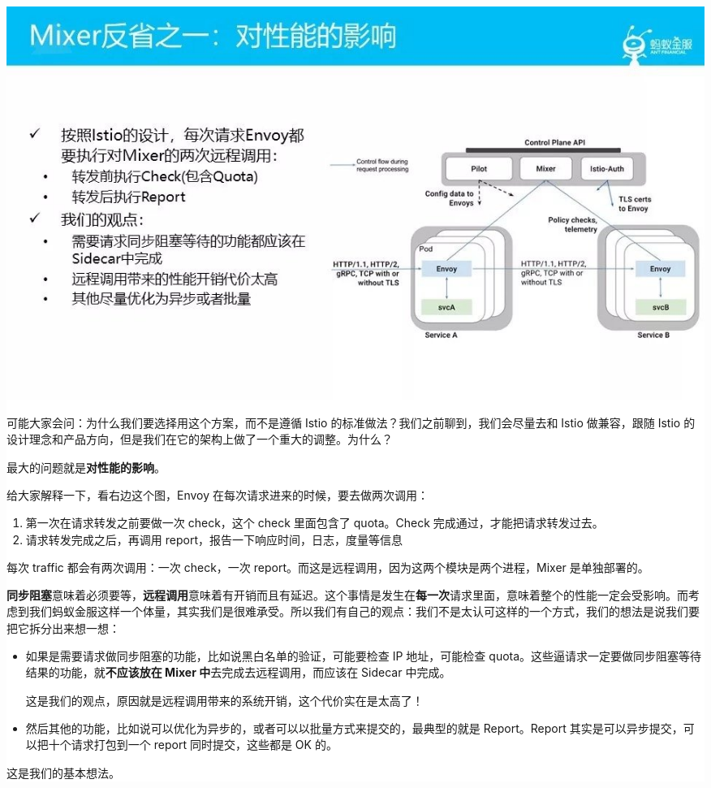  ![](006y8mN6ly1g8g2dgq9tzj30qo0f0q59.jpg)

可能大家会问：为什么我们要选择用这个方案，而不是遵循 Istio 的标准做法？我们之前聊到，我们会尽量去和 Istio 做兼容，跟随 Istio 的设计理念和产品方向，但是我们在它的架构上做了一个重大的调整。为什么？

最大的问题就是**对性能的影响**。

给大家解释一下，看右边这个图，Envoy 在每次请求进来的时候，要去做两次调用：

1. 第一次在请求转发之前要做一次 check，这个 check 里面包含了 quota。Check 完成通过，才能把请求转发过去。
2. 请求转发完成之后，再调用 report，报告一下响应时间，日志，度量等信息

每次 traffic 都会有两次调用：一次 check，一次 report。而这是远程调用，因为这两个模块是两个进程，Mixer 是单独部署的。

**同步阻塞**意味着必须要等，**远程调用**意味着有开销而且有延迟。这个事情是发生在**每一次**请求里面，意味着整个的性能一定会受影响。而考虑到我们蚂蚁金服这样一个体量，其实我们是很难承受。所以我们有自己的观点：我们不是太认可这样的一个方式，我们的想法是说我们要把它拆分出来想一想：

- 如果是需要请求做同步阻塞的功能，比如说黑白名单的验证，可能要检查 IP 地址，可能检查 quota。这些逼请求一定要做同步阻塞等待结果的功能，就**不应该放在 Mixer 中**去完成去远程调用，而应该在 Sidecar 中完成。

  这是我们的观点，原因就是远程调用带来的系统开销，这个代价实在是太高了！

- 然后其他的功能，比如说可以优化为异步的，或者可以以批量方式来提交的，最典型的就是 Report。Report 其实是可以异步提交，可以把十个请求打包到一个 report 同时提交，这些都是 OK 的。

这是我们的基本想法。
